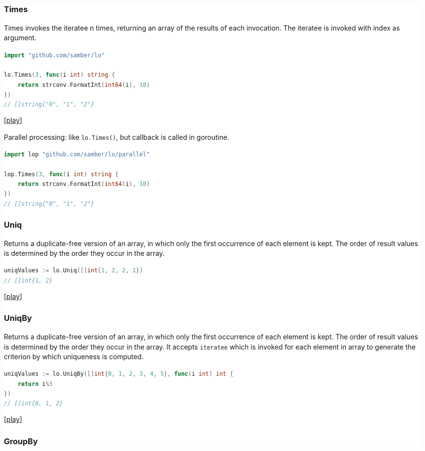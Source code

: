 ### Times

Times invokes the iteratee n times, returning an array of the results of each invocation. The iteratee is invoked with index as argument.

```go
import "github.com/samber/lo"

lo.Times(3, func(i int) string {
    return strconv.FormatInt(int64(i), 10)
})
// []string{"0", "1", "2"}
```

[[play](https://go.dev/play/p/vgQj3Glr6lT)]

Parallel processing: like `lo.Times()`, but callback is called in goroutine.

```go
import lop "github.com/samber/lo/parallel"

lop.Times(3, func(i int) string {
    return strconv.FormatInt(int64(i), 10)
})
// []string{"0", "1", "2"}
```

### Uniq

Returns a duplicate-free version of an array, in which only the first occurrence of each element is kept. The order of result values is determined by the order they occur in the array.

```go
uniqValues := lo.Uniq([]int{1, 2, 2, 1})
// []int{1, 2}
```

[[play](https://go.dev/play/p/DTzbeXZ6iEN)]

### UniqBy

Returns a duplicate-free version of an array, in which only the first occurrence of each element is kept. The order of result values is determined by the order they occur in the array. It accepts `iteratee` which is invoked for each element in array to generate the criterion by which uniqueness is computed.

```go
uniqValues := lo.UniqBy([]int{0, 1, 2, 3, 4, 5}, func(i int) int {
    return i%3
})
// []int{0, 1, 2}
```

[[play](https://go.dev/play/p/g42Z3QSb53u)]

### GroupBy
